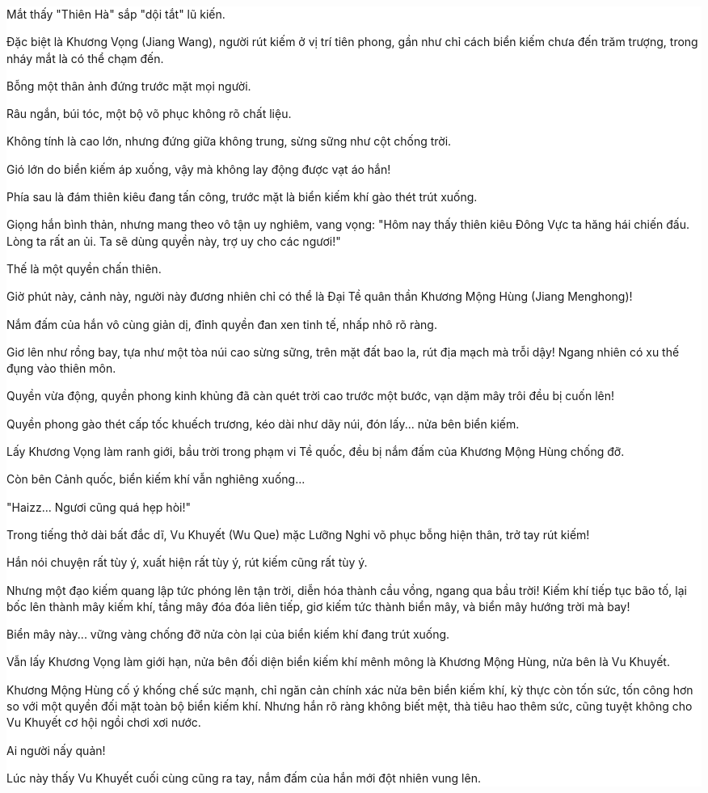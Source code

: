 Mắt thấy "Thiên Hà" sắp "dội tắt" lũ kiến.

Đặc biệt là Khương Vọng (Jiang Wang), người rút kiếm ở vị trí tiên phong, gần như chỉ cách biển kiếm chưa đến trăm trượng, trong nháy mắt là có thể chạm đến.

Bỗng một thân ảnh đứng trước mặt mọi người.

Râu ngắn, búi tóc, một bộ võ phục không rõ chất liệu.

Không tính là cao lớn, nhưng đứng giữa không trung, sừng sững như cột chống trời.

Gió lớn do biển kiếm áp xuống, vậy mà không lay động được vạt áo hắn!

Phía sau là đám thiên kiêu đang tấn công, trước mặt là biển kiếm khí gào thét trút xuống.

Giọng hắn bình thản, nhưng mang theo vô tận uy nghiêm, vang vọng: "Hôm nay thấy thiên kiêu Đông Vực ta hăng hái chiến đấu. Lòng ta rất an ủi. Ta sẽ dùng quyền này, trợ uy cho các ngươi!"

Thế là một quyền chấn thiên.

Giờ phút này, cảnh này, người này đương nhiên chỉ có thể là Đại Tề quân thần Khương Mộng Hùng (Jiang Menghong)!

Nắm đấm của hắn vô cùng giản dị, đỉnh quyền đan xen tinh tế, nhấp nhô rõ ràng.

Giơ lên như rồng bay, tựa như một tòa núi cao sừng sững, trên mặt đất bao la, rút địa mạch mà trỗi dậy! Ngang nhiên có xu thế đụng vào thiên môn.

Quyền vừa động, quyền phong kinh khủng đã càn quét trời cao trước một bước, vạn dặm mây trôi đều bị cuốn lên!

Quyền phong gào thét cấp tốc khuếch trương, kéo dài như dãy núi, đón lấy... nửa bên biển kiếm.

Lấy Khương Vọng làm ranh giới, bầu trời trong phạm vi Tề quốc, đều bị nắm đấm của Khương Mộng Hùng chống đỡ.

Còn bên Cảnh quốc, biển kiếm khí vẫn nghiêng xuống...

"Haizz... Ngươi cũng quá hẹp hòi!"

Trong tiếng thở dài bất đắc dĩ, Vu Khuyết (Wu Que) mặc Lưỡng Nghi võ phục bỗng hiện thân, trở tay rút kiếm!

Hắn nói chuyện rất tùy ý, xuất hiện rất tùy ý, rút kiếm cũng rất tùy ý.

Nhưng một đạo kiếm quang lập tức phóng lên tận trời, diễn hóa thành cầu vồng, ngang qua bầu trời! Kiếm khí tiếp tục bão tố, lại bốc lên thành mây kiếm khí, tầng mây đóa đóa liên tiếp, giơ kiếm tức thành biển mây, và biển mây hướng trời mà bay!

Biển mây này... vững vàng chống đỡ nửa còn lại của biển kiếm khí đang trút xuống.

Vẫn lấy Khương Vọng làm giới hạn, nửa bên đối diện biển kiếm khí mênh mông là Khương Mộng Hùng, nửa bên là Vu Khuyết.

Khương Mộng Hùng cố ý khống chế sức mạnh, chỉ ngăn cản chính xác nửa bên biển kiếm khí, kỳ thực còn tốn sức, tốn công hơn so với một quyền đối mặt toàn bộ biển kiếm khí. Nhưng hắn rõ ràng không biết mệt, thà tiêu hao thêm sức, cũng tuyệt không cho Vu Khuyết cơ hội ngồi chơi xơi nước.

Ai người nấy quản!

Lúc này thấy Vu Khuyết cuối cùng cũng ra tay, nắm đấm của hắn mới đột nhiên vung lên.

